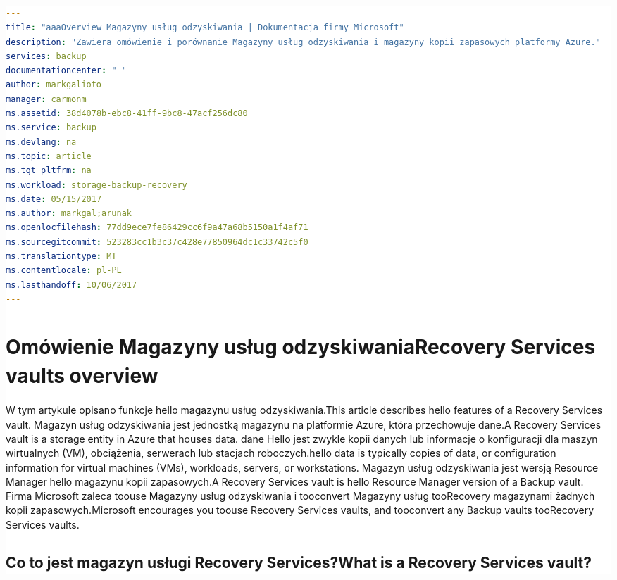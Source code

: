 ```yaml
---
title: "aaaOverview Magazyny usług odzyskiwania | Dokumentacja firmy Microsoft"
description: "Zawiera omówienie i porównanie Magazyny usług odzyskiwania i magazyny kopii zapasowych platformy Azure."
services: backup
documentationcenter: " "
author: markgalioto
manager: carmonm
ms.assetid: 38d4078b-ebc8-41ff-9bc8-47acf256dc80
ms.service: backup
ms.devlang: na
ms.topic: article
ms.tgt_pltfrm: na
ms.workload: storage-backup-recovery
ms.date: 05/15/2017
ms.author: markgal;arunak
ms.openlocfilehash: 77dd9ece7fe86429cc6f9a47a68b5150a1f4af71
ms.sourcegitcommit: 523283cc1b3c37c428e77850964dc1c33742c5f0
ms.translationtype: MT
ms.contentlocale: pl-PL
ms.lasthandoff: 10/06/2017
---
```

# <a name="recovery-services-vaults-overview"></a><span data-ttu-id="0d3ba-103">Omówienie Magazyny usług odzyskiwania</span><span class="sxs-lookup"><span data-stu-id="0d3ba-103">Recovery Services vaults overview</span></span>

<span data-ttu-id="0d3ba-104">W tym artykule opisano funkcje hello magazynu usług odzyskiwania.</span><span class="sxs-lookup"><span data-stu-id="0d3ba-104">This article describes hello features of a Recovery Services vault.</span></span> <span data-ttu-id="0d3ba-105">Magazyn usług odzyskiwania jest jednostką magazynu na platformie Azure, która przechowuje dane.</span><span class="sxs-lookup"><span data-stu-id="0d3ba-105">A Recovery Services vault is a storage entity in Azure that houses data.</span></span> <span data-ttu-id="0d3ba-106">dane Hello jest zwykle kopii danych lub informacje o konfiguracji dla maszyn wirtualnych (VM), obciążenia, serwerach lub stacjach roboczych.</span><span class="sxs-lookup"><span data-stu-id="0d3ba-106">hello data is typically copies of data, or configuration information for virtual machines (VMs), workloads, servers, or workstations.</span></span> <span data-ttu-id="0d3ba-107">Magazyn usług odzyskiwania jest wersją Resource Manager hello magazynu kopii zapasowych.</span><span class="sxs-lookup"><span data-stu-id="0d3ba-107">A Recovery Services vault is hello Resource Manager version of a Backup vault.</span></span> <span data-ttu-id="0d3ba-108">Firma Microsoft zaleca toouse Magazyny usług odzyskiwania i tooconvert Magazyny usług tooRecovery magazynami żadnych kopii zapasowych.</span><span class="sxs-lookup"><span data-stu-id="0d3ba-108">Microsoft encourages you toouse Recovery Services vaults, and tooconvert any Backup vaults tooRecovery Services vaults.</span></span>

## <a name="what-is-a-recovery-services-vault"></a><span data-ttu-id="0d3ba-109">Co to jest magazyn usługi Recovery Services?</span><span class="sxs-lookup"><span data-stu-id="0d3ba-109">What is a Recovery Services vault?</span></span>
